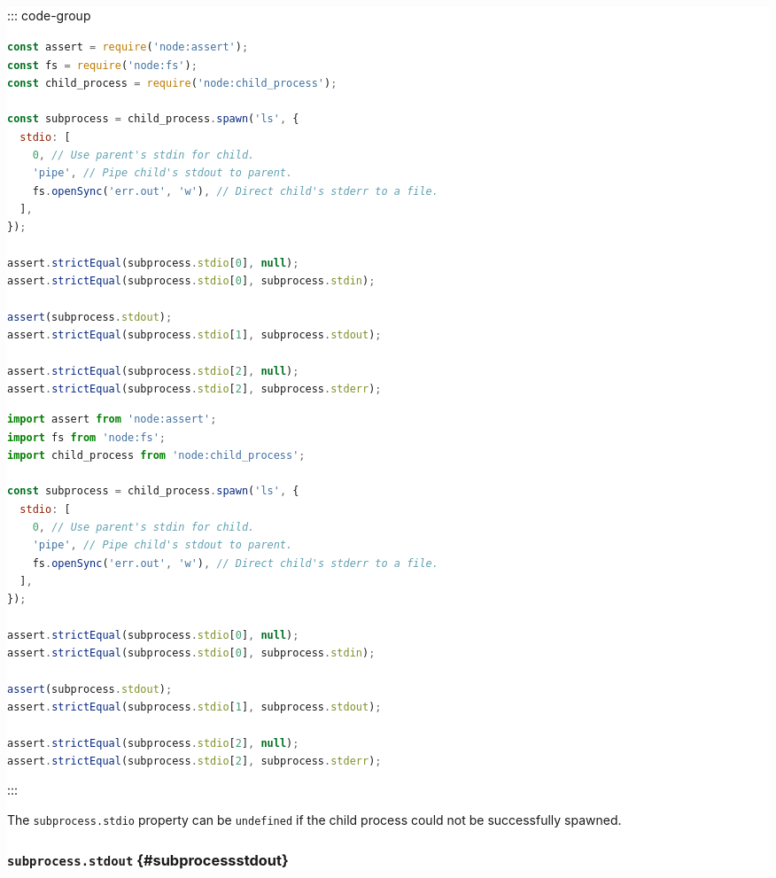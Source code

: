 
::: code-group
```js [CJS]
const assert = require('node:assert');
const fs = require('node:fs');
const child_process = require('node:child_process');

const subprocess = child_process.spawn('ls', {
  stdio: [
    0, // Use parent's stdin for child.
    'pipe', // Pipe child's stdout to parent.
    fs.openSync('err.out', 'w'), // Direct child's stderr to a file.
  ],
});

assert.strictEqual(subprocess.stdio[0], null);
assert.strictEqual(subprocess.stdio[0], subprocess.stdin);

assert(subprocess.stdout);
assert.strictEqual(subprocess.stdio[1], subprocess.stdout);

assert.strictEqual(subprocess.stdio[2], null);
assert.strictEqual(subprocess.stdio[2], subprocess.stderr);
```

```js [ESM]
import assert from 'node:assert';
import fs from 'node:fs';
import child_process from 'node:child_process';

const subprocess = child_process.spawn('ls', {
  stdio: [
    0, // Use parent's stdin for child.
    'pipe', // Pipe child's stdout to parent.
    fs.openSync('err.out', 'w'), // Direct child's stderr to a file.
  ],
});

assert.strictEqual(subprocess.stdio[0], null);
assert.strictEqual(subprocess.stdio[0], subprocess.stdin);

assert(subprocess.stdout);
assert.strictEqual(subprocess.stdio[1], subprocess.stdout);

assert.strictEqual(subprocess.stdio[2], null);
assert.strictEqual(subprocess.stdio[2], subprocess.stderr);
```
:::

The `subprocess.stdio` property can be `undefined` if the child process could not be successfully spawned.

### `subprocess.stdout` {#subprocessstdout}
